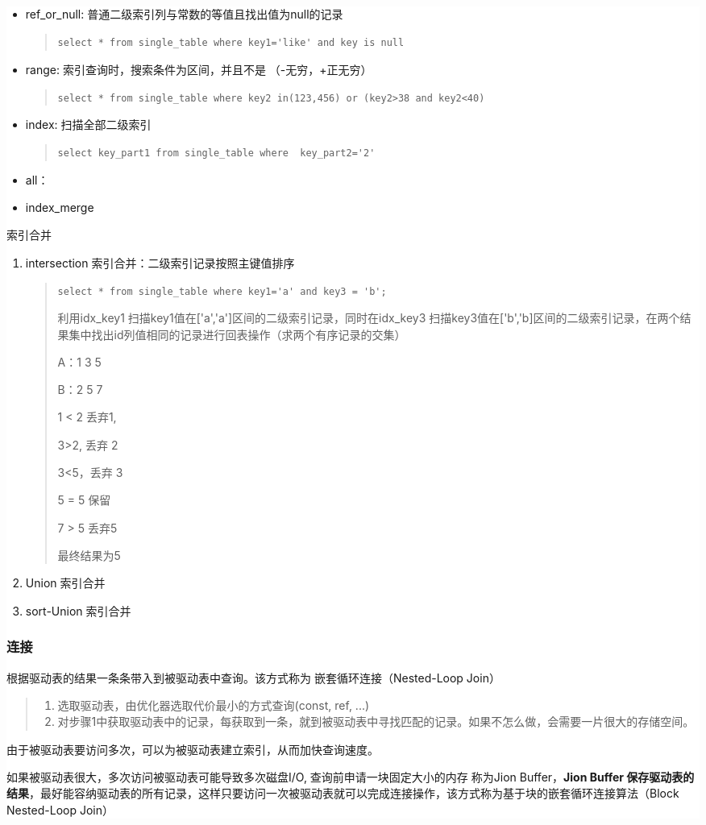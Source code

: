 - ref_or_null: 普通二级索引列与常数的等值且找出值为null的记录

  > `select * from single_table where key1='like' and key is null`

- range: 索引查询时，搜索条件为区间，并且不是 （-无穷，+正无穷）

  > `select * from single_table where key2 in(123,456) or (key2>38 and key2<40)`

- index: 扫描全部二级索引

  > `select key_part1 from single_table where  key_part2='2'`

- all：

- index_merge

索引合并

1. intersection 索引合并：二级索引记录按照主键值排序

   > `select * from single_table where key1='a' and key3 = 'b';`
   >
   > 利用idx_key1 扫描key1值在['a','a']区间的二级索引记录，同时在idx_key3 扫描key3值在['b','b]区间的二级索引记录，在两个结果集中找出id列值相同的记录进行回表操作（求两个有序记录的交集）
   >
   > A：1 3 5
   >
   > B：2 5 7
   >
   > 1 \< 2 丢弃1, 
   >
   > 3\>2, 丢弃 2 
   >
   > 3<5，丢弃 3
   >
   > 5 = 5 保留
   >
   > 7 > 5 丢弃5 
   >
   > 最终结果为5

2. Union 索引合并

3. sort-Union 索引合并



### 连接

根据驱动表的结果一条条带入到被驱动表中查询。该方式称为 嵌套循环连接（Nested-Loop Join）

> 1. 选取驱动表，由优化器选取代价最小的方式查询(const, ref, ...)
> 2. 对步骤1中获取驱动表中的记录，每获取到一条，就到被驱动表中寻找匹配的记录。如果不怎么做，会需要一片很大的存储空间。

由于被驱动表要访问多次，可以为被驱动表建立索引，从而加快查询速度。

如果被驱动表很大，多次访问被驱动表可能导致多次磁盘I/O, 查询前申请一块固定大小的内存 称为Jion Buffer，**Jion Buffer 保存驱动表的结果**，最好能容纳驱动表的所有记录，这样只要访问一次被驱动表就可以完成连接操作，该方式称为基于块的嵌套循环连接算法（Block Nested-Loop Join）
